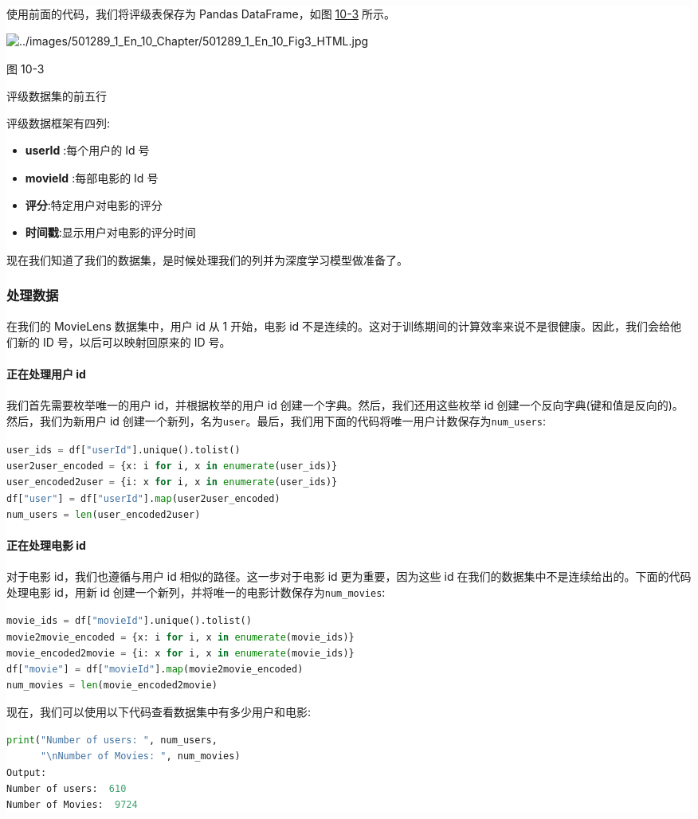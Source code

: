 使用前面的代码，我们将评级表保存为 Pandas DataFrame，如图 [10-3](#Fig3) 所示。

![../images/501289_1_En_10_Chapter/501289_1_En_10_Fig3_HTML.jpg](../images/501289_1_En_10_Chapter/501289_1_En_10_Fig3_HTML.jpg)

图 10-3

评级数据集的前五行

评级数据框架有四列:

*   **userId** :每个用户的 Id 号

*   **movieId** :每部电影的 Id 号

*   **评分**:特定用户对电影的评分

*   **时间戳**:显示用户对电影的评分时间

现在我们知道了我们的数据集，是时候处理我们的列并为深度学习模型做准备了。

### 处理数据

在我们的 MovieLens 数据集中，用户 id 从 1 开始，电影 id 不是连续的。这对于训练期间的计算效率来说不是很健康。因此，我们会给他们新的 ID 号，以后可以映射回原来的 ID 号。

#### 正在处理用户 id

我们首先需要枚举唯一的用户 id，并根据枚举的用户 id 创建一个字典。然后，我们还用这些枚举 id 创建一个反向字典(键和值是反向的)。然后，我们为新用户 id 创建一个新列，名为`user`。最后，我们用下面的代码将唯一用户计数保存为`num_users`:

```py
user_ids = df["userId"].unique().tolist()
user2user_encoded = {x: i for i, x in enumerate(user_ids)}
user_encoded2user = {i: x for i, x in enumerate(user_ids)}
df["user"] = df["userId"].map(user2user_encoded)
num_users = len(user_encoded2user)

```

#### 正在处理电影 id

对于电影 id，我们也遵循与用户 id 相似的路径。这一步对于电影 id 更为重要，因为这些 id 在我们的数据集中不是连续给出的。下面的代码处理电影 id，用新 id 创建一个新列，并将唯一的电影计数保存为`num_movies`:

```py
movie_ids = df["movieId"].unique().tolist()
movie2movie_encoded = {x: i for i, x in enumerate(movie_ids)}
movie_encoded2movie = {i: x for i, x in enumerate(movie_ids)}
df["movie"] = df["movieId"].map(movie2movie_encoded)
num_movies = len(movie_encoded2movie)

```

现在，我们可以使用以下代码查看数据集中有多少用户和电影:

```py
print("Number of users: ", num_users,
      "\nNumber of Movies: ", num_movies)
Output:
Number of users:  610
Number of Movies:  9724

```
